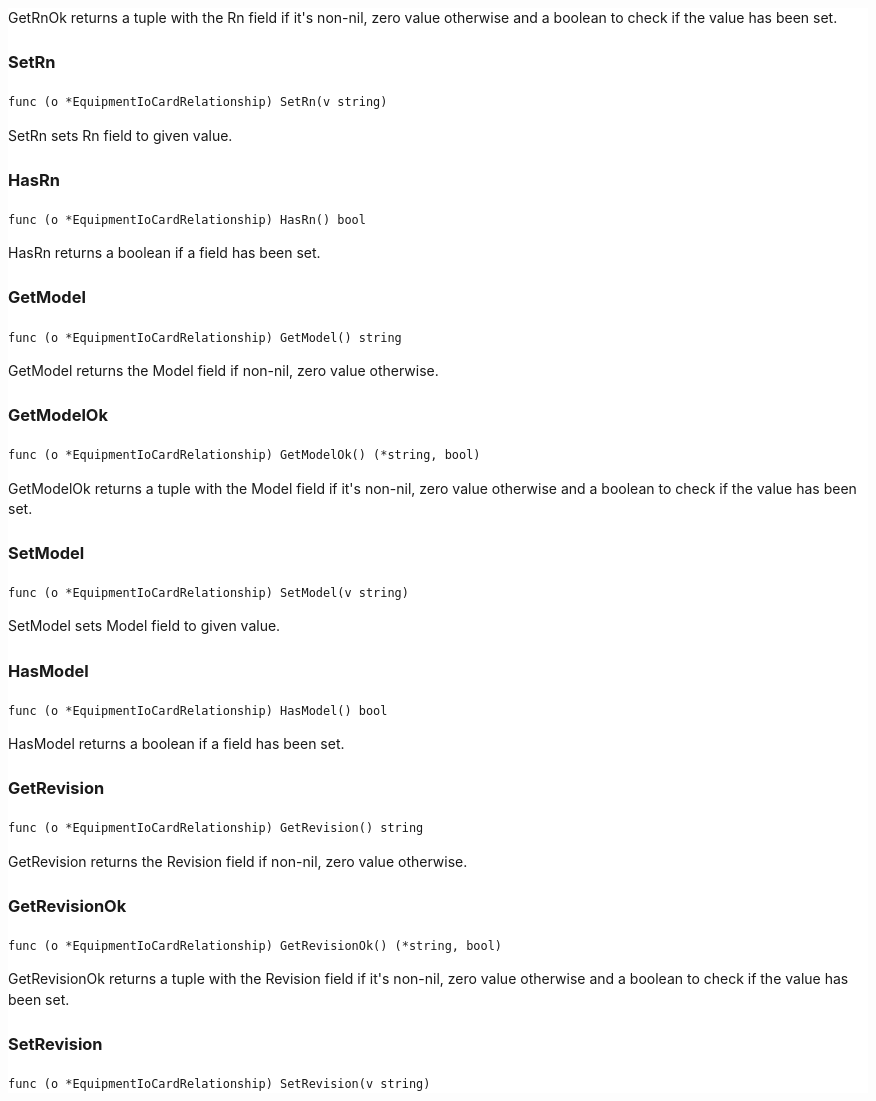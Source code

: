 GetRnOk returns a tuple with the Rn field if it's non-nil, zero value otherwise
and a boolean to check if the value has been set.

### SetRn

`func (o *EquipmentIoCardRelationship) SetRn(v string)`

SetRn sets Rn field to given value.

### HasRn

`func (o *EquipmentIoCardRelationship) HasRn() bool`

HasRn returns a boolean if a field has been set.

### GetModel

`func (o *EquipmentIoCardRelationship) GetModel() string`

GetModel returns the Model field if non-nil, zero value otherwise.

### GetModelOk

`func (o *EquipmentIoCardRelationship) GetModelOk() (*string, bool)`

GetModelOk returns a tuple with the Model field if it's non-nil, zero value otherwise
and a boolean to check if the value has been set.

### SetModel

`func (o *EquipmentIoCardRelationship) SetModel(v string)`

SetModel sets Model field to given value.

### HasModel

`func (o *EquipmentIoCardRelationship) HasModel() bool`

HasModel returns a boolean if a field has been set.

### GetRevision

`func (o *EquipmentIoCardRelationship) GetRevision() string`

GetRevision returns the Revision field if non-nil, zero value otherwise.

### GetRevisionOk

`func (o *EquipmentIoCardRelationship) GetRevisionOk() (*string, bool)`

GetRevisionOk returns a tuple with the Revision field if it's non-nil, zero value otherwise
and a boolean to check if the value has been set.

### SetRevision

`func (o *EquipmentIoCardRelationship) SetRevision(v string)`
